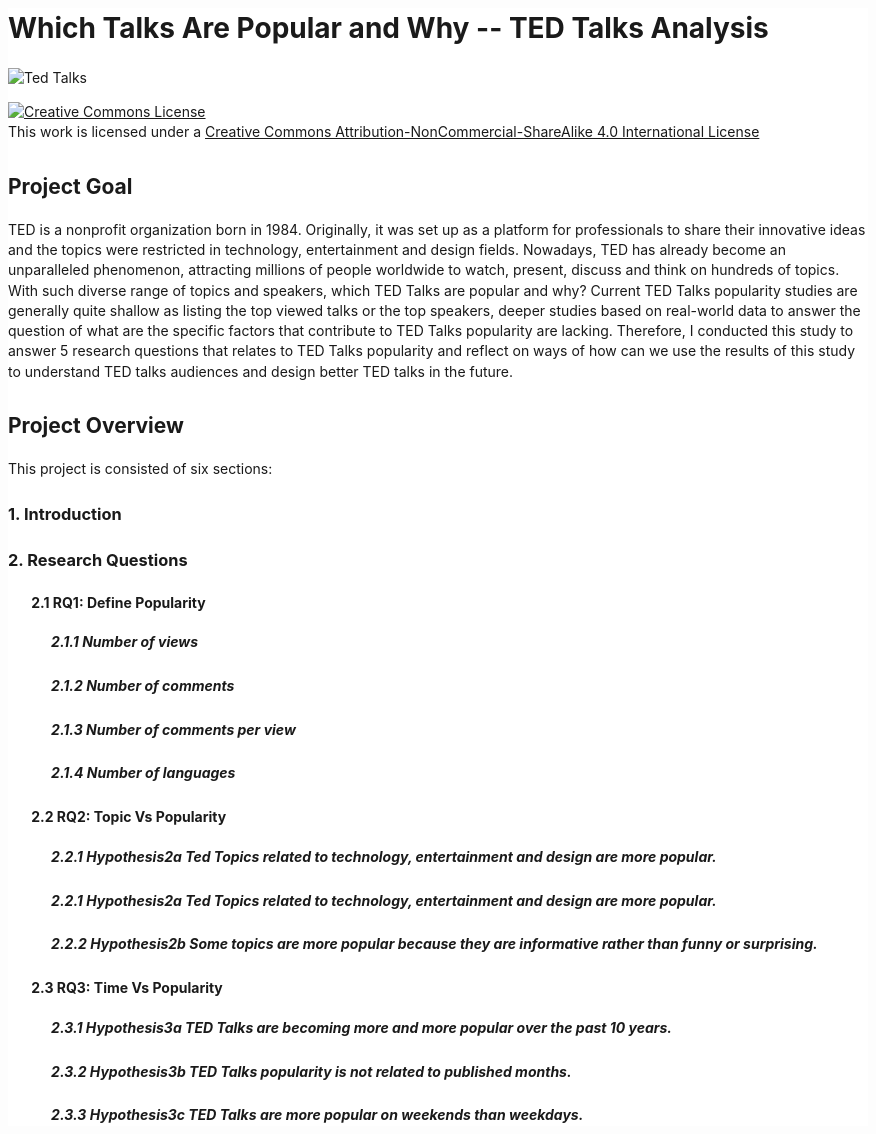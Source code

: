# Which Talks Are Popular and Why -- TED Talks Analysis
![Ted Talks](http://dailygenius.com/wp-content/uploads/2014/09/ted-talks.png)

<a rel="license" href="http://creativecommons.org/licenses/by-nc-sa/4.0/"><img alt="Creative Commons License" style="border-width:0" src="https://i.creativecommons.org/l/by-nc-sa/4.0/88x31.png" /></a><br />This work is licensed under a <a rel="license" href="http://creativecommons.org/licenses/by-nc-sa/4.0/">Creative Commons Attribution-NonCommercial-ShareAlike 4.0 International License</a>

## Project Goal  
TED is a nonprofit organization born in 1984. Originally, it was set up as a platform for professionals to share their innovative ideas and the topics were restricted in technology, entertainment and design fields. Nowadays, TED has already become an unparalleled phenomenon, attracting millions of people worldwide to watch, present, discuss and think on hundreds of topics. With such diverse range of topics and speakers, which TED Talks are popular and why? Current TED Talks popularity studies are generally quite shallow as listing the top viewed talks or the top speakers, deeper studies based on real-world data to answer the question of what are the specific factors that contribute to TED Talks popularity are lacking. Therefore, I conducted this study to answer 5 research questions that relates to TED Talks popularity and reflect on ways of how can we use the results of this study to understand TED talks audiences and design better TED talks in the future. 

## Project Overview  
This project is consisted of six sections:
### 1. Introduction  
### 2. Research Questions  
#### &nbsp;&nbsp;&nbsp;&nbsp;&nbsp;&nbsp; 2.1  RQ1: Define Popularity  
##### &nbsp;&nbsp;&nbsp;&nbsp;&nbsp;&nbsp;&nbsp;&nbsp;&nbsp;&nbsp;&nbsp;&nbsp; 2.1.1 Number of views 
##### &nbsp;&nbsp;&nbsp;&nbsp;&nbsp;&nbsp;&nbsp;&nbsp;&nbsp;&nbsp;&nbsp;&nbsp; 2.1.2 Number of comments  
##### &nbsp;&nbsp;&nbsp;&nbsp;&nbsp;&nbsp;&nbsp;&nbsp;&nbsp;&nbsp;&nbsp;&nbsp; 2.1.3 Number of comments per view 
##### &nbsp;&nbsp;&nbsp;&nbsp;&nbsp;&nbsp;&nbsp;&nbsp;&nbsp;&nbsp;&nbsp;&nbsp; 2.1.4 Number of languages 
#### &nbsp;&nbsp;&nbsp;&nbsp;&nbsp;&nbsp; 2.2  RQ2: Topic Vs Popularity  
##### &nbsp;&nbsp;&nbsp;&nbsp;&nbsp;&nbsp;&nbsp;&nbsp;&nbsp;&nbsp;&nbsp;&nbsp; 2.2.1 Hypothesis2a Ted Topics related to technology, entertainment and design are more popular. 
##### &nbsp;&nbsp;&nbsp;&nbsp;&nbsp;&nbsp;&nbsp;&nbsp;&nbsp;&nbsp;&nbsp;&nbsp; 2.2.1 Hypothesis2a Ted Topics related to technology, entertainment and design are more popular. 
##### &nbsp;&nbsp;&nbsp;&nbsp;&nbsp;&nbsp;&nbsp;&nbsp;&nbsp;&nbsp;&nbsp;&nbsp; 2.2.2 Hypothesis2b Some topics are more popular because they are informative rather than funny or surprising. 
#### &nbsp;&nbsp;&nbsp;&nbsp;&nbsp;&nbsp; 2.3 RQ3: Time Vs Popularity  
##### &nbsp;&nbsp;&nbsp;&nbsp;&nbsp;&nbsp;&nbsp;&nbsp;&nbsp;&nbsp;&nbsp;&nbsp; 2.3.1 Hypothesis3a TED Talks are becoming more and more popular over the past 10 years. 
##### &nbsp;&nbsp;&nbsp;&nbsp;&nbsp;&nbsp;&nbsp;&nbsp;&nbsp;&nbsp;&nbsp;&nbsp; 2.3.2 Hypothesis3b TED Talks popularity is not related to published months. 
##### &nbsp;&nbsp;&nbsp;&nbsp;&nbsp;&nbsp;&nbsp;&nbsp;&nbsp;&nbsp;&nbsp;&nbsp; 2.3.3 Hypothesis3c TED Talks are more popular on weekends than weekdays.  